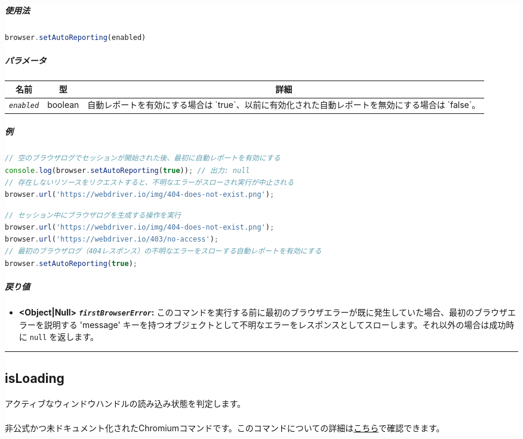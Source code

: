 ##### 使用法

```js
browser.setAutoReporting(enabled)
```


##### パラメータ

<table>
  <thead>
    <tr>
      <th>名前</th><th>型</th><th>詳細</th>
    </tr>
  </thead>
  <tbody>
    <tr>
      <td><code><var>enabled</var></code></td>
      <td>boolean</td>
      <td>自動レポートを有効にする場合は `true`、以前に有効化された自動レポートを無効にする場合は `false`。</td>
    </tr>
  </tbody>
</table>

##### 例


```js
// 空のブラウザログでセッションが開始された後、最初に自動レポートを有効にする
console.log(browser.setAutoReporting(true)); // 出力: null
// 存在しないリソースをリクエストすると、不明なエラーがスローされ実行が中止される
browser.url('https://webdriver.io/img/404-does-not-exist.png');
```


```js
// セッション中にブラウザログを生成する操作を実行
browser.url('https://webdriver.io/img/404-does-not-exist.png');
browser.url('https://webdriver.io/403/no-access');
// 最初のブラウザログ（404レスポンス）の不明なエラーをスローする自動レポートを有効にする
browser.setAutoReporting(true);
```


##### 戻り値

- **&lt;Object|Null&gt;**
            **<code><var>firstBrowserError</var></code>:** このコマンドを実行する前に最初のブラウザエラーが既に発生していた場合、最初のブラウザエラーを説明する 'message' キーを持つオブジェクトとして不明なエラーをレスポンスとしてスローします。それ以外の場合は成功時に `null` を返します。


---

## isLoading
アクティブなウィンドウハンドルの読み込み状態を判定します。<br /><br />非公式かつ未ドキュメント化されたChromiumコマンドです。このコマンドについての詳細は[こちら](https://github.com/bayandin/chromedriver/blob/v2.45/session_commands.cc#L783-L802)で確認できます。
